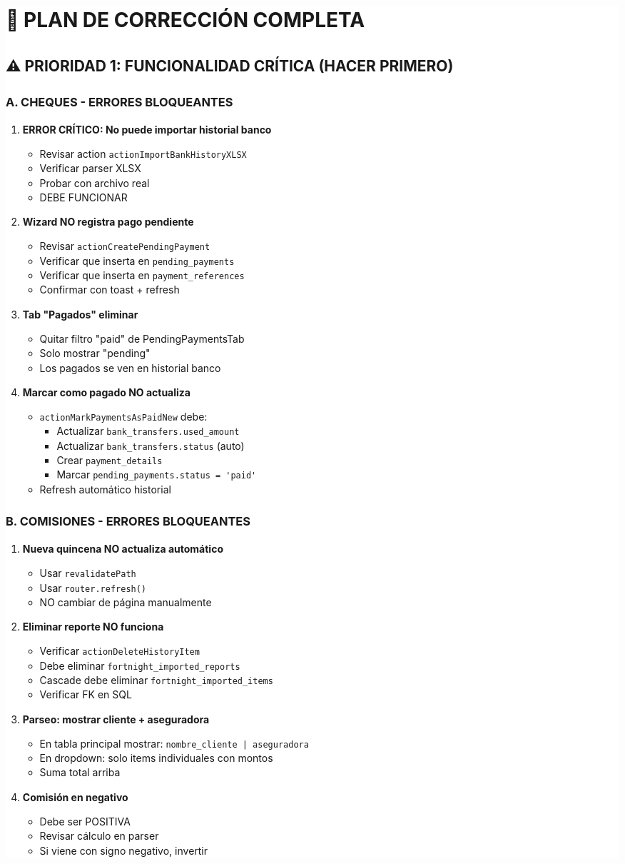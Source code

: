 # 🔧 PLAN DE CORRECCIÓN COMPLETA

## ⚠️ PRIORIDAD 1: FUNCIONALIDAD CRÍTICA (HACER PRIMERO)

### A. CHEQUES - ERRORES BLOQUEANTES

1. **ERROR CRÍTICO: No puede importar historial banco**
   - Revisar action `actionImportBankHistoryXLSX`
   - Verificar parser XLSX
   - Probar con archivo real
   - DEBE FUNCIONAR

2. **Wizard NO registra pago pendiente**
   - Revisar `actionCreatePendingPayment`
   - Verificar que inserta en `pending_payments`
   - Verificar que inserta en `payment_references`
   - Confirmar con toast + refresh

3. **Tab "Pagados" eliminar**
   - Quitar filtro "paid" de PendingPaymentsTab
   - Solo mostrar "pending"
   - Los pagados se ven en historial banco

4. **Marcar como pagado NO actualiza**
   - `actionMarkPaymentsAsPaidNew` debe:
     - Actualizar `bank_transfers.used_amount`
     - Actualizar `bank_transfers.status` (auto)
     - Crear `payment_details`
     - Marcar `pending_payments.status = 'paid'`
   - Refresh automático historial

### B. COMISIONES - ERRORES BLOQUEANTES

1. **Nueva quincena NO actualiza automático**
   - Usar `revalidatePath`
   - Usar `router.refresh()`
   - NO cambiar de página manualmente

2. **Eliminar reporte NO funciona**
   - Verificar `actionDeleteHistoryItem`
   - Debe eliminar `fortnight_imported_reports`
   - Cascade debe eliminar `fortnight_imported_items`
   - Verificar FK en SQL

3. **Parseo: mostrar cliente + aseguradora**
   - En tabla principal mostrar: `nombre_cliente | aseguradora`
   - En dropdown: solo items individuales con montos
   - Suma total arriba

4. **Comisión en negativo**
   - Debe ser POSITIVA
   - Revisar cálculo en parser
   - Si viene con signo negativo, invertir
